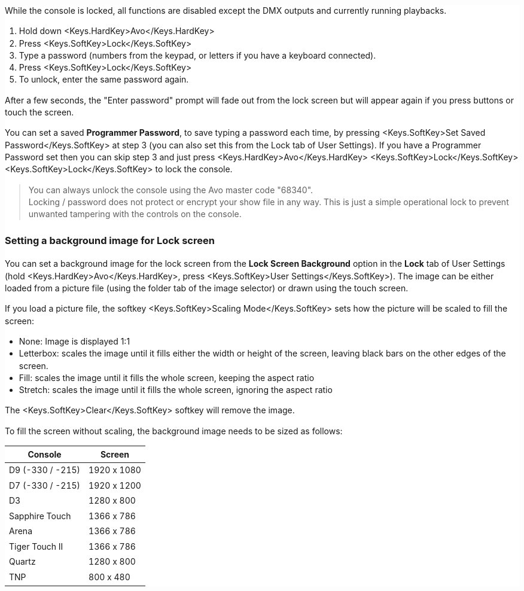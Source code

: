 While the console is locked, all functions are disabled except the DMX
outputs and currently running playbacks.

1. Hold down <Keys.HardKey>Avo</Keys.HardKey>
2. Press <Keys.SoftKey>Lock</Keys.SoftKey>
3. Type a password (numbers from the keypad, or letters if you have a keyboard connected).
4. Press <Keys.SoftKey>Lock</Keys.SoftKey>
5. To unlock, enter the same password again. 

After a few seconds, the "Enter password" prompt will fade out from the lock screen but will appear
again if you press buttons or touch the screen. 

You can set a saved **Programmer Password**, to save typing a password each time, by pressing <Keys.SoftKey>Set Saved Password</Keys.SoftKey> at step 3 (you can also set this from the Lock tab of User Settings). If you have a Programmer Password set then you can skip step 3 and just press <Keys.HardKey>Avo</Keys.HardKey> <Keys.SoftKey>Lock</Keys.SoftKey> <Keys.SoftKey>Lock</Keys.SoftKey> to lock the console.

> You can always unlock the console using the Avo master code "68340". <br/>
  Locking / password does not protect or encrypt your show file in any way. This is just a simple operational lock to prevent unwanted tampering with the controls on the console.

### Setting a background image for Lock screen

You can set a background image for the lock screen from the **Lock Screen
Background** option in the **Lock** tab of User Settings (hold <Keys.HardKey>Avo</Keys.HardKey>,
press <Keys.SoftKey>User Settings</Keys.SoftKey>). The image can be either loaded from a picture
file (using the folder tab of the image selector) or drawn using the touch screen.

If you load a picture file, the softkey <Keys.SoftKey>Scaling Mode</Keys.SoftKey> sets how
the picture will be scaled to fill the screen:

-   None: Image is displayed 1:1
-   Letterbox: scales the image until it fills either the width or
    height of the screen, leaving black bars on the other edges of the
    screen.
-   Fill: scales the image until it fills the whole screen, keeping the
    aspect ratio
-   Stretch: scales the image until it fills the whole screen, ignoring
    the aspect ratio

The <Keys.SoftKey>Clear</Keys.SoftKey> softkey will remove the image.

To fill the screen without scaling, the background image needs to be sized as follows:

Console | Screen
-- | --
D9 (-330 / -215) | 1920 x 1080
D7 (-330 / -215) | 1920 x 1200
D3 | 1280 x 800
Sapphire Touch | 1366 x 786
Arena | 1366 x 786
Tiger Touch II | 1366 x 786
Quartz | 1280 x 800
TNP | 800 x 480
